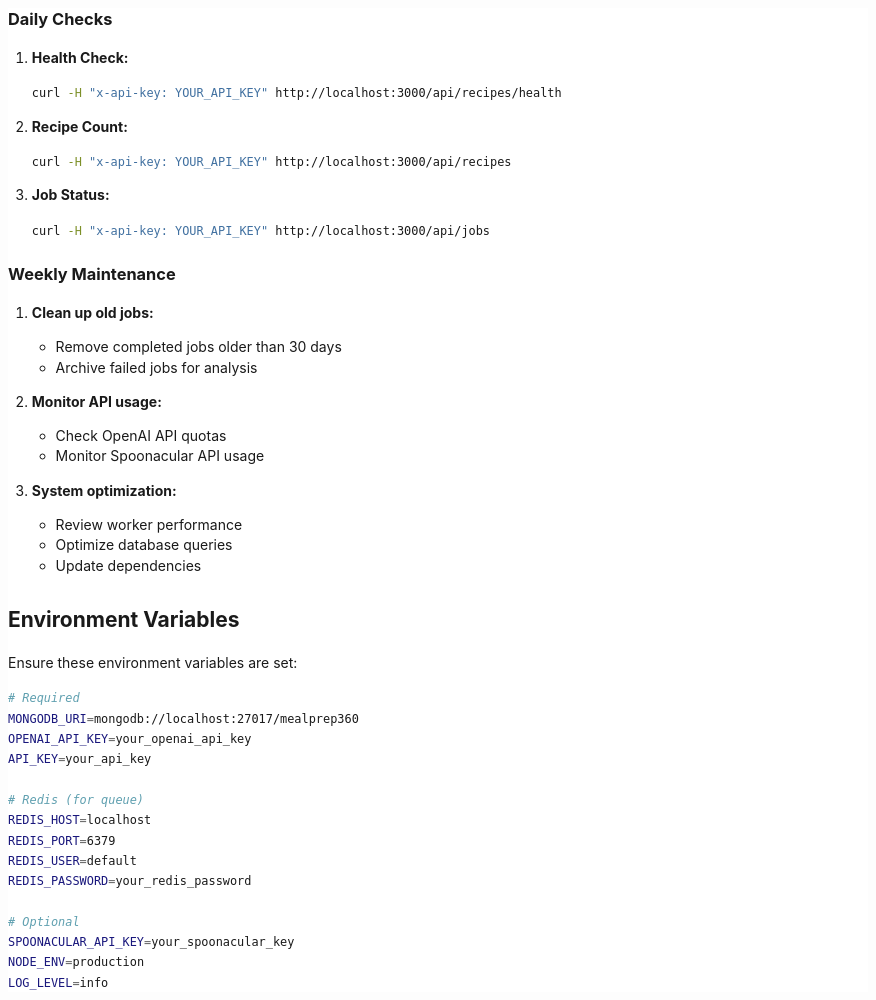 ### Daily Checks

1. **Health Check:**

   ```bash
   curl -H "x-api-key: YOUR_API_KEY" http://localhost:3000/api/recipes/health
   ```

2. **Recipe Count:**

   ```bash
   curl -H "x-api-key: YOUR_API_KEY" http://localhost:3000/api/recipes
   ```

3. **Job Status:**
   ```bash
   curl -H "x-api-key: YOUR_API_KEY" http://localhost:3000/api/jobs
   ```

### Weekly Maintenance

1. **Clean up old jobs:**

   - Remove completed jobs older than 30 days
   - Archive failed jobs for analysis

2. **Monitor API usage:**

   - Check OpenAI API quotas
   - Monitor Spoonacular API usage

3. **System optimization:**
   - Review worker performance
   - Optimize database queries
   - Update dependencies

## Environment Variables

Ensure these environment variables are set:

```bash
# Required
MONGODB_URI=mongodb://localhost:27017/mealprep360
OPENAI_API_KEY=your_openai_api_key
API_KEY=your_api_key

# Redis (for queue)
REDIS_HOST=localhost
REDIS_PORT=6379
REDIS_USER=default
REDIS_PASSWORD=your_redis_password

# Optional
SPOONACULAR_API_KEY=your_spoonacular_key
NODE_ENV=production
LOG_LEVEL=info
```
